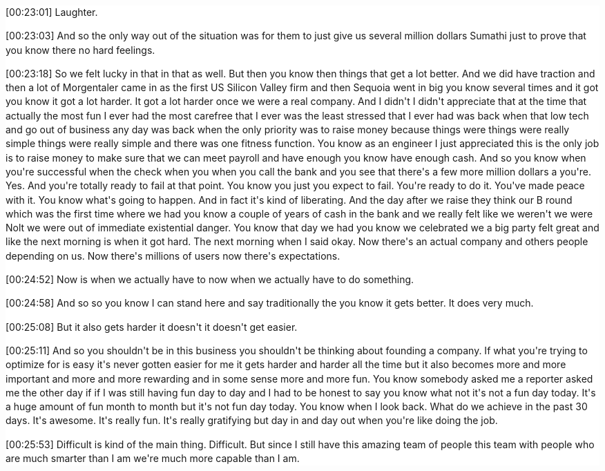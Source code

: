 \[00:23:01\] Laughter.

\[00:23:03\] And so the only way out of the situation was for them to
just give us several million dollars Sumathi just to prove that you know
there no hard feelings.

\[00:23:18\] So we felt lucky in that in that as well. But then you know
then things that get a lot better. And we did have traction and then a
lot of Morgentaler came in as the first US Silicon Valley firm and then
Sequoia went in big you know several times and it got you know it got a
lot harder. It got a lot harder once we were a real company. And I
didn\'t I didn\'t appreciate that at the time that actually the most fun
I ever had the most carefree that I ever was the least stressed that I
ever had was back when that low tech and go out of business any day was
back when the only priority was to raise money because things were
things were really simple things were really simple and there was one
fitness function. You know as an engineer I just appreciated this is the
only job is to raise money to make sure that we can meet payroll and
have enough you know have enough cash. And so you know when you\'re
successful when the check when you when you call the bank and you see
that there\'s a few more million dollars a you\'re. Yes. And you\'re
totally ready to fail at that point. You know you just you expect to
fail. You\'re ready to do it. You\'ve made peace with it. You know
what\'s going to happen. And in fact it\'s kind of liberating. And the
day after we raise they think our B round which was the first time where
we had you know a couple of years of cash in the bank and we really felt
like we weren\'t we were Nolt we were out of immediate existential
danger. You know that day we had you know we celebrated we a big party
felt great and like the next morning is when it got hard. The next
morning when I said okay. Now there\'s an actual company and others
people depending on us. Now there\'s millions of users now there\'s
expectations.

\[00:24:52\] Now is when we actually have to now when we actually have
to do something.

\[00:24:58\] And so so you know I can stand here and say traditionally
the you know it gets better. It does very much.

\[00:25:08\] But it also gets harder it doesn\'t it doesn\'t get easier.

\[00:25:11\] And so you shouldn\'t be in this business you shouldn\'t be
thinking about founding a company. If what you\'re trying to optimize
for is easy it\'s never gotten easier for me it gets harder and harder
all the time but it also becomes more and more important and more and
more rewarding and in some sense more and more fun. You know somebody
asked me a reporter asked me the other day if if I was still having fun
day to day and I had to be honest to say you know what not it\'s not a
fun day today. It\'s a huge amount of fun month to month but it\'s not
fun day today. You know when I look back. What do we achieve in the past
30 days. It\'s awesome. It\'s really fun. It\'s really gratifying but
day in and day out when you\'re like doing the job.

\[00:25:53\] Difficult is kind of the main thing. Difficult. But since I
still have this amazing team of people this team with people who are
much smarter than I am we\'re much more capable than I am.
